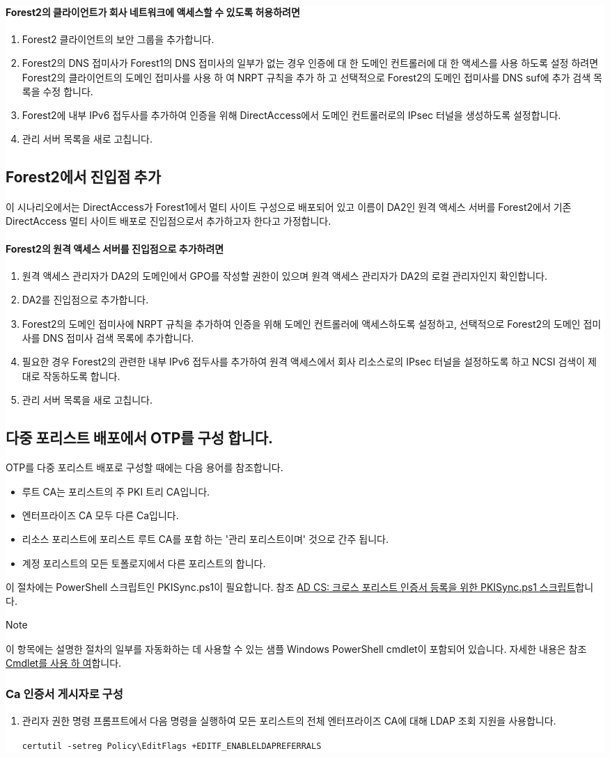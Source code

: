 #### <a name="to-allow-clients-from-forest2-to-access-the-corporate-network"></a>Forest2의 클라이언트가 회사 네트워크에 액세스할 수 있도록 허용하려면  
  
1.  Forest2 클라이언트의 보안 그룹을 추가합니다.  
  
2.  Forest2의 DNS 접미사가 Forest1의 DNS 접미사의 일부가 없는 경우 인증에 대 한 도메인 컨트롤러에 대 한 액세스를 사용 하도록 설정 하려면 Forest2의 클라이언트의 도메인 접미사를 사용 하 여 NRPT 규칙을 추가 하 고 선택적으로 Forest2의 도메인 접미사를 DNS suf에 추가 검색 목록을 수정 합니다. 
  
3.  Forest2에 내부 IPv6 접두사를 추가하여 인증을 위해 DirectAccess에서 도메인 컨트롤러로의 IPsec 터널을 생성하도록 설정합니다.  
  
4.  관리 서버 목록을 새로 고칩니다.  
  
## <a name="AddEPForest2"></a>Forest2에서 진입점 추가  
이 시나리오에서는 DirectAccess가 Forest1에서 멀티 사이트 구성으로 배포되어 있고 이름이 DA2인 원격 액세스 서버를 Forest2에서 기존 DirectAccess 멀티 사이트 배포로 진입점으로서 추가하고자 한다고 가정합니다.  
  
#### <a name="to-add-a-remote-access-server-from-forest2-as-an-entry-point"></a>Forest2의 원격 액세스 서버를 진입점으로 추가하려면  
  
1.  원격 액세스 관리자가 DA2의 도메인에서 GPO를 작성할 권한이 있으며 원격 액세스 관리자가 DA2의 로컬 관리자인지 확인합니다.  
  
2.  DA2를 진입점으로 추가합니다.   
  
3.  Forest2의 도메인 접미사에 NRPT 규칙을 추가하여 인증을 위해 도메인 컨트롤러에 액세스하도록 설정하고, 선택적으로 Forest2의 도메인 접미사를 DNS 접미사 검색 목록에 추가합니다.  
  
4.  필요한 경우 Forest2의 관련한 내부 IPv6 접두사를 추가하여 원격 액세스에서 회사 리소스로의 IPsec 터널을 설정하도록 하고 NCSI 검색이 제대로 작동하도록 합니다.  
  
5.  관리 서버 목록을 새로 고칩니다.  
  
## <a name="OTPMultiForest"></a>다중 포리스트 배포에서 OTP를 구성 합니다.  
OTP를 다중 포리스트 배포로 구성할 때에는 다음 용어를 참조합니다.  
  
-   루트 CA는 포리스트의 주 PKI 트리 CA입니다.  
  
-   엔터프라이즈 CA 모두 다른 Ca입니다.  
  
-   리소스 포리스트에 포리스트 루트 CA를 포함 하는 '관리 포리스트이며' 것으로 간주 됩니다.  
  
-   계정 포리스트의 모든 토폴로지에서 다른 포리스트의 합니다.  
  
이 절차에는 PowerShell 스크립트인 PKISync.ps1이 필요합니다. 참조 [AD CS: 크로스 포리스트 인증서 등록을 위한 PKISync.ps1 스크립트](https://technet.microsoft.com/library/ff961506.aspx)합니다.  
  
> [!NOTE]  
> 이 항목에는 설명한 절차의 일부를 자동화하는 데 사용할 수 있는 샘플 Windows PowerShell cmdlet이 포함되어 있습니다. 자세한 내용은 참조 [Cmdlet를 사용 하 여](https://go.microsoft.com/fwlink/p/?linkid=230693)합니다.  
  
### <a name="BKMK_CertPub"></a>Ca 인증서 게시자로 구성  
  
1.  관리자 권한 명령 프롬프트에서 다음 명령을 실행하여 모든 포리스트의 전체 엔터프라이즈 CA에 대해 LDAP 조회 지원을 사용합니다.  
  
    ```  
    certutil -setreg Policy\EditFlags +EDITF_ENABLELDAPREFERRALS  
    ```  
  